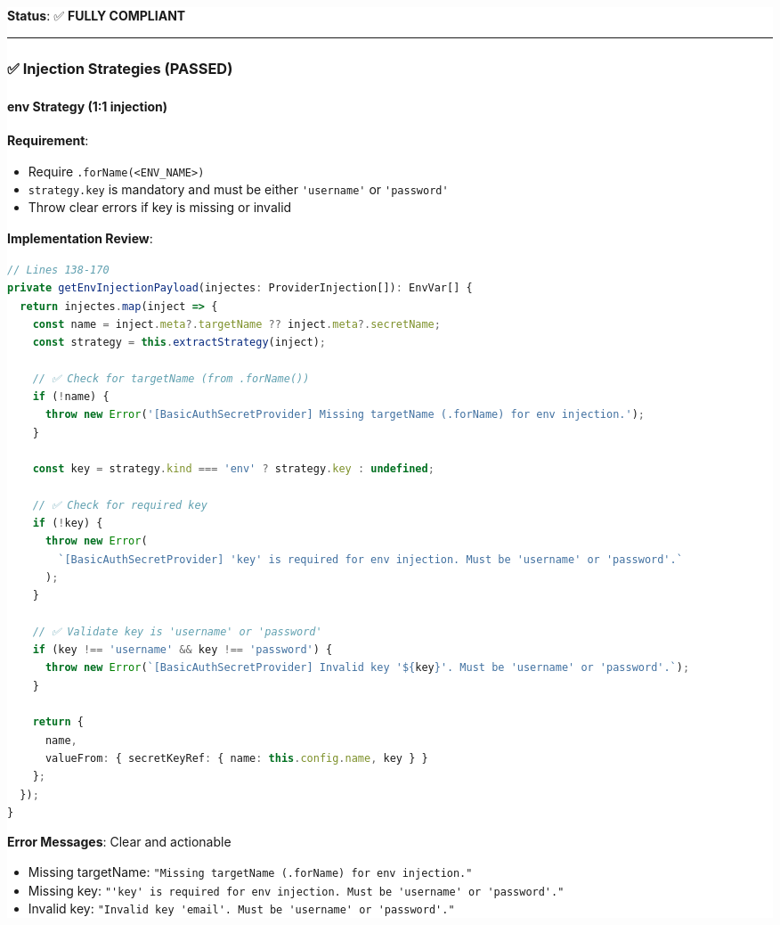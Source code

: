 **Status**: ✅ **FULLY COMPLIANT**

---

### ✅ Injection Strategies (PASSED)

#### **env Strategy (1:1 injection)**

**Requirement**:
- Require `.forName(<ENV_NAME>)`
- `strategy.key` is mandatory and must be either `'username'` or `'password'`
- Throw clear errors if key is missing or invalid

**Implementation Review**:
```typescript
// Lines 138-170
private getEnvInjectionPayload(injectes: ProviderInjection[]): EnvVar[] {
  return injectes.map(inject => {
    const name = inject.meta?.targetName ?? inject.meta?.secretName;
    const strategy = this.extractStrategy(inject);

    // ✅ Check for targetName (from .forName())
    if (!name) {
      throw new Error('[BasicAuthSecretProvider] Missing targetName (.forName) for env injection.');
    }

    const key = strategy.kind === 'env' ? strategy.key : undefined;

    // ✅ Check for required key
    if (!key) {
      throw new Error(
        `[BasicAuthSecretProvider] 'key' is required for env injection. Must be 'username' or 'password'.`
      );
    }

    // ✅ Validate key is 'username' or 'password'
    if (key !== 'username' && key !== 'password') {
      throw new Error(`[BasicAuthSecretProvider] Invalid key '${key}'. Must be 'username' or 'password'.`);
    }

    return {
      name,
      valueFrom: { secretKeyRef: { name: this.config.name, key } }
    };
  });
}
```

**Error Messages**: Clear and actionable
- Missing targetName: `"Missing targetName (.forName) for env injection."`
- Missing key: `"'key' is required for env injection. Must be 'username' or 'password'."`
- Invalid key: `"Invalid key 'email'. Must be 'username' or 'password'."`

